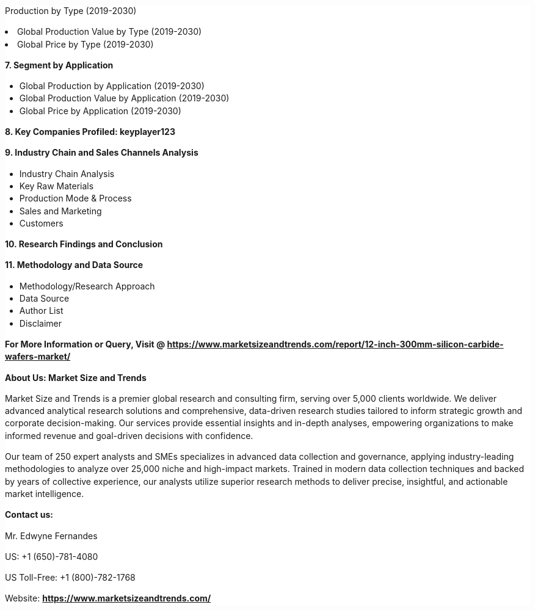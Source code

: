 Production by Type (2019-2030)</li><li>Global Production Value by Type (2019-2030)</li><li>Global Price by Type (2019-2030)</li></ul><p><strong>7. Segment by Application</strong></p><ul><li>Global Production by Application (2019-2030)</li><li>Global Production Value by Application (2019-2030)</li><li>Global Price by Application (2019-2030)</li></ul><p><strong>8. Key Companies Profiled: keyplayer123</strong></p><p><strong>9. Industry Chain and Sales Channels Analysis</strong></p><ul><li>Industry Chain Analysis</li><li>Key Raw Materials</li><li>Production Mode &amp; Process</li><li>Sales and Marketing</li><li>Customers</li></ul><p><strong>10. Research Findings and Conclusion</strong></p><p><strong>11. Methodology and Data Source</strong></p><ul><li>Methodology/Research Approach</li><li>Data Source</li><li>Author List</li><li>Disclaimer</li></ul></p><p><strong>For More Information or Query, Visit @ <a href="https://www.marketsizeandtrends.com/report/12-inch-300mm-silicon-carbide-wafers-market/">https://www.marketsizeandtrends.com/report/12-inch-300mm-silicon-carbide-wafers-market/</a></strong></p><p><strong>About Us: Market Size and Trends</strong></p><p>Market Size and Trends is a premier global research and consulting firm, serving over 5,000 clients worldwide. We deliver advanced analytical research solutions and comprehensive, data-driven research studies tailored to inform strategic growth and corporate decision-making. Our services provide essential insights and in-depth analyses, empowering organizations to make informed revenue and goal-driven decisions with confidence.</p><p>Our team of 250 expert analysts and SMEs specializes in advanced data collection and governance, applying industry-leading methodologies to analyze over 25,000 niche and high-impact markets. Trained in modern data collection techniques and backed by years of collective experience, our analysts utilize superior research methods to deliver precise, insightful, and actionable market intelligence.</p><p><strong>Contact us:</strong></p><p>Mr. Edwyne Fernandes</p><p>US: +1 (650)-781-4080</p><p>US Toll-Free: +1 (800)-782-1768</p><p>Website: <strong><a href="https://www.marketsizeandtrends.com/">https://www.marketsizeandtrends.com/</a></strong></p>
